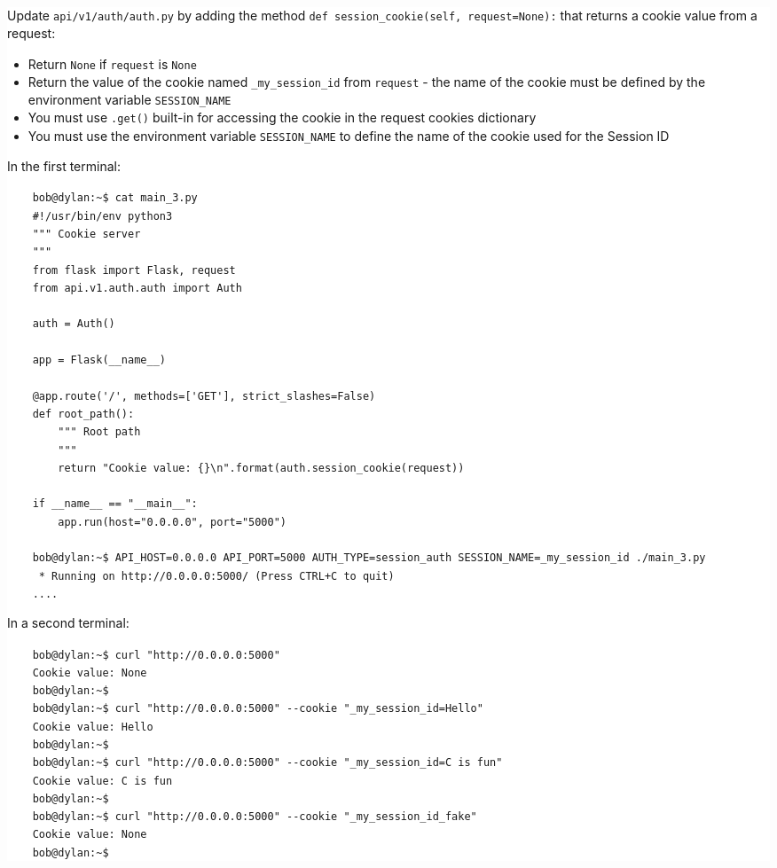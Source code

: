 Update `api/v1/auth/auth.py` by adding the method `def session_cookie(self, request=None):` that returns a cookie value from a request:

* Return `None` if `request` is `None`
* Return the value of the cookie named `_my_session_id` from `request` \- the name of the cookie must be defined by the environment variable `SESSION_NAME`
* You must use `.get()` built-in for accessing the cookie in the request cookies dictionary
* You must use the environment variable `SESSION_NAME` to define the name of the cookie used for the Session ID

In the first terminal:
```
    bob@dylan:~$ cat main_3.py
    #!/usr/bin/env python3
    """ Cookie server
    """
    from flask import Flask, request
    from api.v1.auth.auth import Auth
    
    auth = Auth()
    
    app = Flask(__name__)
    
    @app.route('/', methods=['GET'], strict_slashes=False)
    def root_path():
        """ Root path
        """
        return "Cookie value: {}\n".format(auth.session_cookie(request))
    
    if __name__ == "__main__":
        app.run(host="0.0.0.0", port="5000")
    
    bob@dylan:~$ API_HOST=0.0.0.0 API_PORT=5000 AUTH_TYPE=session_auth SESSION_NAME=_my_session_id ./main_3.py 
     * Running on http://0.0.0.0:5000/ (Press CTRL+C to quit)
    ....
```

In a second terminal:
```
    bob@dylan:~$ curl "http://0.0.0.0:5000"
    Cookie value: None
    bob@dylan:~$
    bob@dylan:~$ curl "http://0.0.0.0:5000" --cookie "_my_session_id=Hello"
    Cookie value: Hello
    bob@dylan:~$
    bob@dylan:~$ curl "http://0.0.0.0:5000" --cookie "_my_session_id=C is fun"
    Cookie value: C is fun
    bob@dylan:~$
    bob@dylan:~$ curl "http://0.0.0.0:5000" --cookie "_my_session_id_fake"
    Cookie value: None
    bob@dylan:~$
```
